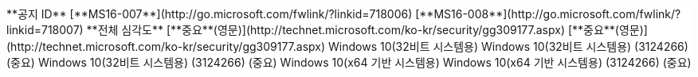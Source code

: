 </td>
</tr>
<tr>
<td style="border:1px solid black;">
**공지 ID**

</td>
<td style="border:1px solid black;">
[**MS16-007**](http://go.microsoft.com/fwlink/?linkid=718006)

</td>
<td style="border:1px solid black;">
[**MS16-008**](http://go.microsoft.com/fwlink/?linkid=718007)

</td>
</tr>
<tr>
<td style="border:1px solid black;">
**전체 심각도**

</td>
<td style="border:1px solid black;">
[**중요**(영문)](http://technet.microsoft.com/ko-kr/security/gg309177.aspx)

</td>
<td style="border:1px solid black;">
[**중요**(영문)](http://technet.microsoft.com/ko-kr/security/gg309177.aspx)

</td>
</tr>
<tr>
<td style="border:1px solid black;">
Windows 10(32비트 시스템용)

</td>
<td style="border:1px solid black;">
Windows 10(32비트 시스템용)  
(3124266)  
(중요)

</td>
<td style="border:1px solid black;">
Windows 10(32비트 시스템용)  
(3124266)  
(중요)

</td>
</tr>
<tr>
<td style="border:1px solid black;">
Windows 10(x64 기반 시스템용)

</td>
<td style="border:1px solid black;">
Windows 10(x64 기반 시스템용)  
(3124266)  
(중요)
